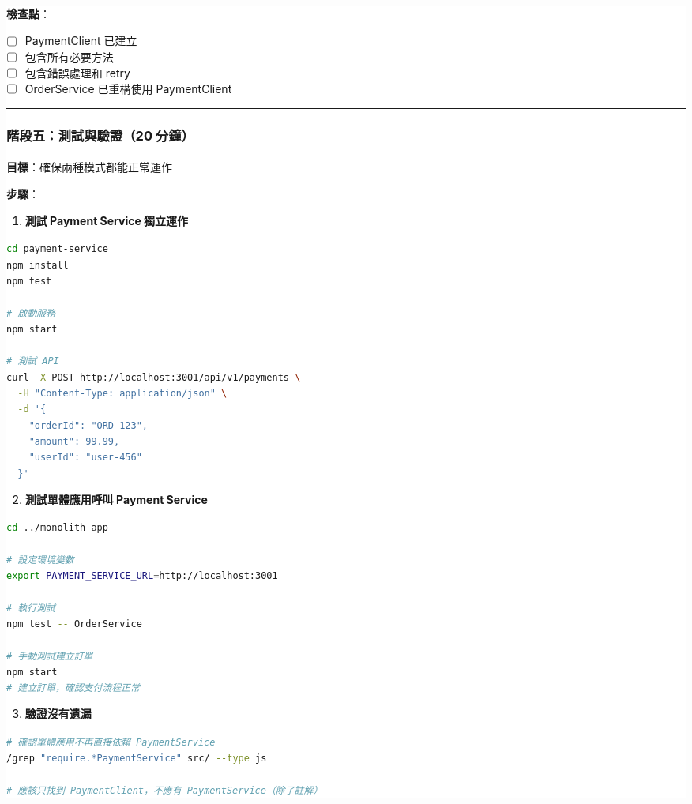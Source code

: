 **檢查點**：
- [ ] PaymentClient 已建立
- [ ] 包含所有必要方法
- [ ] 包含錯誤處理和 retry
- [ ] OrderService 已重構使用 PaymentClient

---

### 階段五：測試與驗證（20 分鐘）

**目標**：確保兩種模式都能正常運作

**步驟**：

1. **測試 Payment Service 獨立運作**
```bash
cd payment-service
npm install
npm test

# 啟動服務
npm start

# 測試 API
curl -X POST http://localhost:3001/api/v1/payments \
  -H "Content-Type: application/json" \
  -d '{
    "orderId": "ORD-123",
    "amount": 99.99,
    "userId": "user-456"
  }'
```

2. **測試單體應用呼叫 Payment Service**
```bash
cd ../monolith-app

# 設定環境變數
export PAYMENT_SERVICE_URL=http://localhost:3001

# 執行測試
npm test -- OrderService

# 手動測試建立訂單
npm start
# 建立訂單，確認支付流程正常
```

3. **驗證沒有遺漏**
```bash
# 確認單體應用不再直接依賴 PaymentService
/grep "require.*PaymentService" src/ --type js

# 應該只找到 PaymentClient，不應有 PaymentService（除了註解）
```
